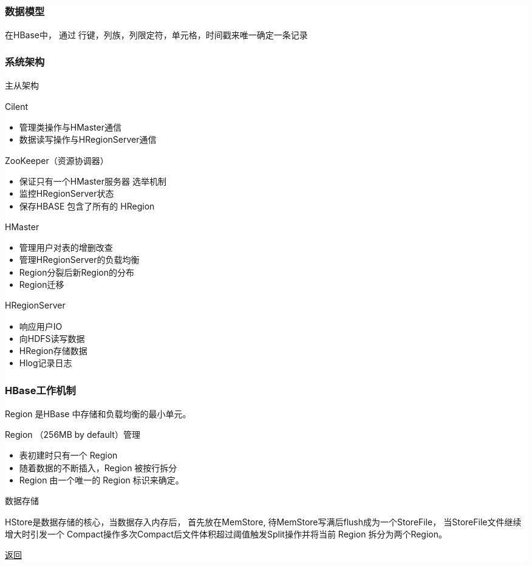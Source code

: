 ### 数据模型

在HBase中， 通过 行键，列族，列限定符，单元格，时间戳来唯一确定一条记录

### 系统架构

主从架构

Cilent
- 管理类操作与HMaster通信
- 数据读写操作与HRegionServer通信

ZooKeeper（资源协调器）
- 保证只有一个HMaster服务器 选举机制
- 监控HRegionServer状态
- 保存HBASE 包含了所有的 HRegion

HMaster
- 管理用户对表的增删改查
- 管理HRegionServer的负载均衡
- Region分裂后新Region的分布
- Region迁移

HRegionServer
- 响应用户IO
- 向HDFS读写数据
- HRegion存储数据
- Hlog记录日志

### HBase工作机制

Region 是HBase 中存储和负载均衡的最小单元。

Region （256MB by default）管理
- 表初建时只有一个 Region
- 随着数据的不断插入，Region 被按行拆分
- Region 由一个唯一的 Region 标识来确定。

数据存储

HStore是数据存储的核心，当数据存入内存后， 首先放在MemStore, 待MemStore写满后flush成为一个StoreFile， 当StoreFile文件继续增大时引发一个 Compact操作多次Compact后文件体积超过阈值触发Split操作并将当前 Region 拆分为两个Region。



[返回](../index.md)

